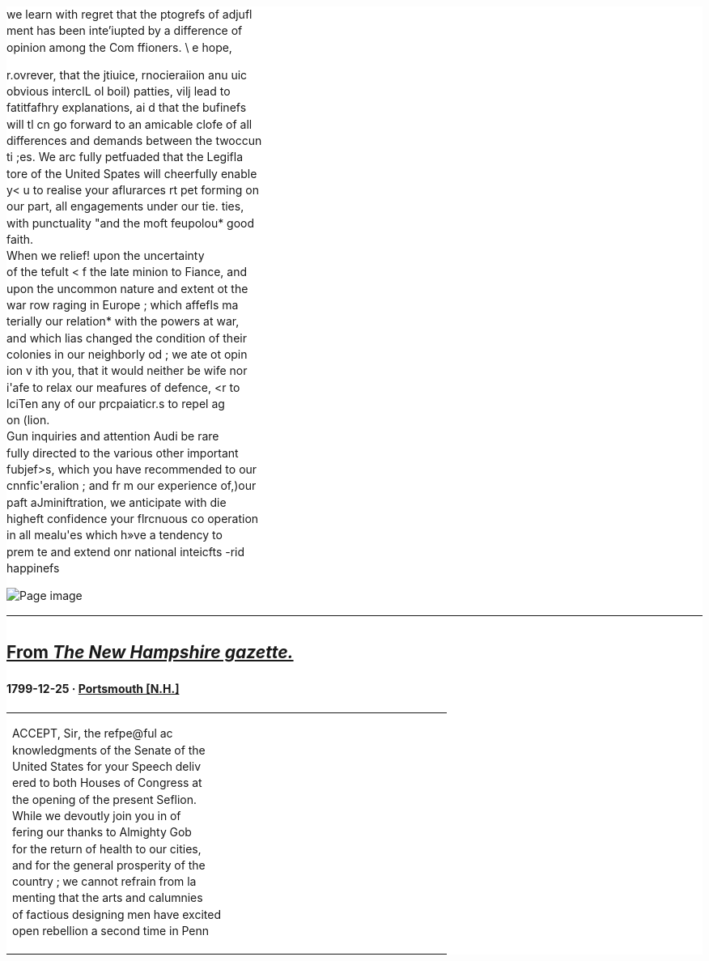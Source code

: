 we learn with regret that the ptogrefs of adjufl  
ment has been inte’iupted by a difference of  
opinion among the Com ffioners. \\ e hope,  
  
r.ovrever, that the jtiuice, rnocieraiion anu uic  
obvious interclL ol boil) patties, vilj lead to  
fatitfafhry explanations, ai d that the bufinefs  
will tl cn go forward to an amicable clofe of all  
differences and demands between the twoccun  
ti ;es. We arc fully petfuaded that the Legifla  
tore of the United Spates will cheerfully enable  
y&lt; u to realise your aflurarces rt pet forming on  
our part, all engagements under our tie. ties,  
with punctuality &quot;and the moft feupolou* good  
faith.  
When we relief! upon the uncertainty  
of the tefult &lt; f the late minion to Fiance, and  
upon the uncommon nature and extent ot the  
war row raging in Europe ; which affefls ma­  
terially our relation* with the powers at war,  
and which lias changed the condition of their  
colonies in our neighborly od ; we ate ot opin­  
ion v ith you, that it would neither be wife nor  
i&#x27;afe to relax our meafures of defence, &lt;r to  
lciTen any of our prcpaiaticr.s to repel ag­  
on (lion.  
Gun inquiries and attention Audi be rare­  
fully directed to the various other important  
fubjef&gt;s, which you have recommended to our  
cnnfic&#x27;eralion ; and fr m our experience of,)our  
paft aJminiftration, we anticipate with die  
higheft confidence your flrcnuous co operation  
in all mealu&#x27;es which h»ve a tendency to  
prem te and extend onr national inteicfts -rid  
happinefs
</td><td style="width: 50%; max-height: 75%; margin: auto; display: block;">
<img alt="Page image" src="https://tile.loc.gov/image-services/iiif/service:ndnp:me:batch_me_bangor_ver02:data:sn83016063:00332895059:1799122301:0308/pct:9.183202584217813,14.309859154929578,21.66589755422243,41.943661971830984/!600,600/0/default.jpg"/>
</td>
</tr></table>

---

## [From _The New Hampshire gazette._](https://www.loc.gov/resource/sn83025588/1799-12-25/ed-1/?sp=1)

#### 1799-12-25 &middot; [Portsmouth [N.H.]](http://dbpedia.org/resource/Portsmouth%2C_New_Hampshire)

<table style="width: 100%;"><tr><td style="width: 50%">

  
ACCEPT, Sir, the refpe@ful ac­  
knowledgments of the Senate of the  
United States for your Speech deliv­  
ered to both Houses of Congress at  
the opening of the present Seflion.  
While we devoutly join you in of­  
fering our thanks to Almighty Gob  
for the return of health to our cities,  
and for the general prosperity of the  
country ; we cannot refrain from la­  
menting that the arts and calumnies  
of factious designing men have excited  
open rebellion a second time in Penn­  